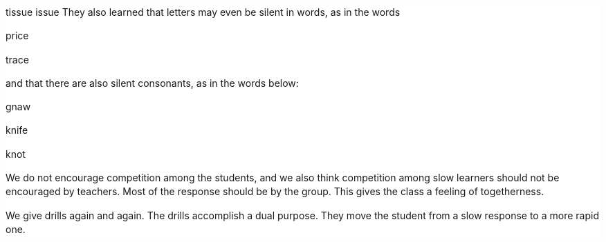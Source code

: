    <td>
    tissue
   </td>
  </tr>
  <tr>
   <td>
   </td>
   <td>
   </td>
   <td>
    issue
   </td>
  </tr>
 </table>
 They also learned that letters may even be silent in words, as in the words
 <p>
  <span class="indent">
  </span>
  <span class="indent">
  </span>
  price
 </p>
 <p>
  <span class="indent">
  </span>
  <span class="indent">
  </span>
  trace
 </p>
 <p>
  and that there are also silent consonants, as in the words below:
 </p>
 <p>
  <span class="indent">
  </span>
  <span class="indent">
  </span>
  gnaw
 </p>
 <p>
  <span class="indent">
  </span>
  <span class="indent">
  </span>
  knife
 </p>
 <p>
  <span class="indent">
  </span>
  <span class="indent">
  </span>
  knot
 </p>
 <p>
  We do not encourage competition among the students, and we also think competition among slow learners should not be encouraged by teachers. Most of the response should be by the group. This gives the class a feeling of togetherness.
 </p>
 <p>
  We give drills again and again. The drills accomplish a dual purpose. They move the student from a slow response to a more rapid one.
 </p>
 <p>